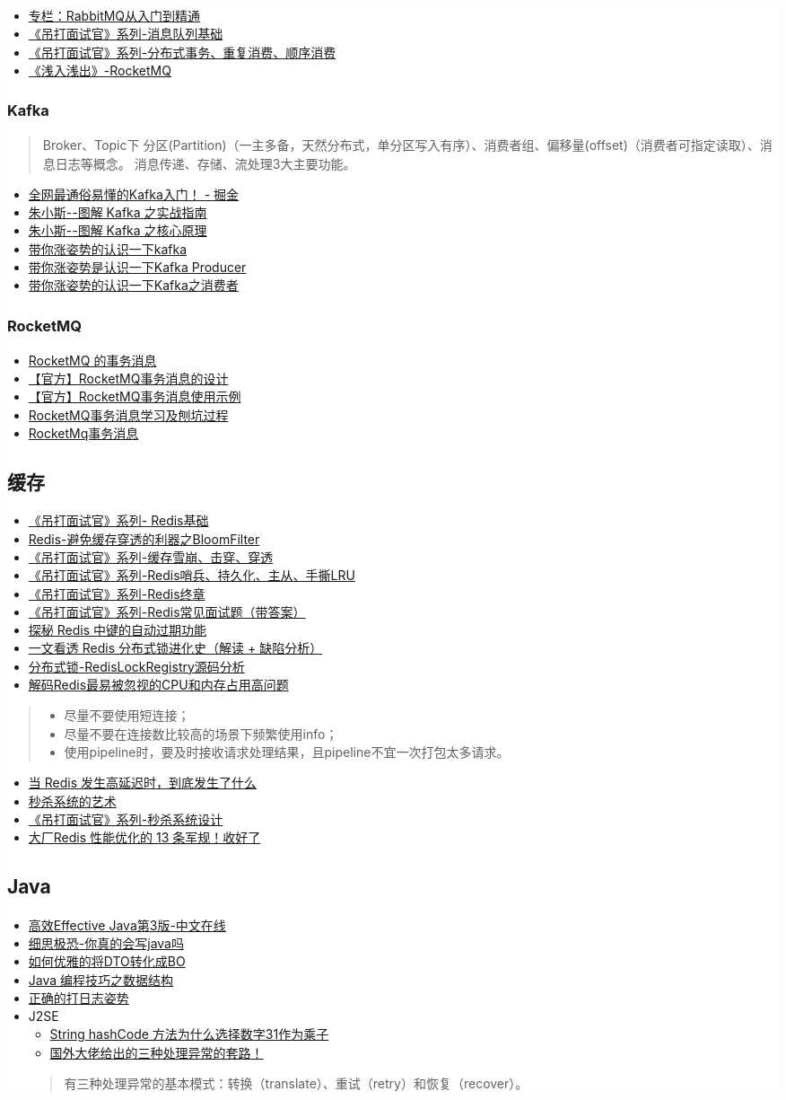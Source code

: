* [专栏：RabbitMQ从入门到精通](http://blog.csdn.net/column/details/rabbitmq.html)
* [《吊打面试官》系列-消息队列基础](https://juejin.im/post/5dd3ff85e51d453fe34dfcc5)
* [《吊打面试官》系列-分布式事务、重复消费、顺序消费](https://juejin.im/post/5dda9e7e6fb9a07aae2a3778)
* [《浅入浅出》-RocketMQ](https://juejin.im/post/5de3c8026fb9a07194761641)
### Kafka
  > Broker、Topic下 分区(Partition)（一主多备，天然分布式，单分区写入有序）、消费者组、偏移量(offset)（消费者可指定读取）、消息日志等概念。
  消息传递、存储、流处理3大主要功能。
  * [全网最通俗易懂的Kafka入门！ - 掘金](https://juejin.im/post/5de706d66fb9a0164f292242)
  * [朱小斯--图解 Kafka 之实战指南](https://juejin.im/book/5c7d467e5188251b9156fdc0)
  * [朱小斯--图解 Kafka 之核心原理](https://juejin.im/book/5c7d270ff265da2d89634e9e)
  * [带你涨姿势的认识一下kafka](https://mp.weixin.qq.com/s?__biz=MzU2NDg0OTgyMA==&mid=2247484570&idx=1&sn=1ad1c96bc7d47b88e976cbd045baf7d7)
  * [带你涨姿势是认识一下Kafka Producer](https://mp.weixin.qq.com/s?__biz=MzU2NDg0OTgyMA==&mid=2247484698&idx=1&sn=886292c24485cca9f1f828f3b325fef5)
  * [带你涨姿势的认识一下Kafka之消费者](https://mp.weixin.qq.com/s?__biz=MzU3NzczMTAzMg==&mid=2247486105&idx=1&sn=760f131c0a339d1b8e3554870a2b5c0b)
### RocketMQ
  * [RocketMQ 的事务消息](https://halo.sherlocky.com/archives/rocketmq-tx-msg)
  * [【官方】RocketMQ事务消息的设计](http://rocketmq.apache.org/rocketmq/the-design-of-transactional-message/)
  * [【官方】RocketMQ事务消息使用示例](http://rocketmq.apache.org/docs/transaction-example/)  
  * [RocketMQ事务消息学习及刨坑过程](https://blog.51cto.com/14230003/2446308)
  * [RocketMq事务消息](https://www.jianshu.com/p/c26b3af5880f)

## 缓存
* [《吊打面试官》系列- Redis基础](https://juejin.im/post/5db66ed9e51d452a2f15d833)
* [Redis-避免缓存穿透的利器之BloomFilter](https://juejin.im/post/5db69365518825645656c0de)
* [《吊打面试官》系列-缓存雪崩、击穿、穿透](https://juejin.im/post/5dbef8306fb9a0203f6fa3e2)
* [《吊打面试官》系列-Redis哨兵、持久化、主从、手撕LRU](https://juejin.im/post/5dc3a9fbf265da4d3c072eab)
* [《吊打面试官》系列-Redis终章](https://juejin.im/post/5dc850b4e51d452c2308ee27)
* [《吊打面试官》系列-Redis常见面试题（带答案）](https://juejin.im/post/5dcaebea518825571f5c4ab0)
* [探秘 Redis 中键的自动过期功能](https://mp.weixin.qq.com/s?__biz=MzA3NDcyMTQyNQ==&mid=2649263256&idx=1&sn=f5dbd5610d197c568a254bcbc973880e)
* [一文看透 Redis 分布式锁进化史（解读 + 缺陷分析）](https://mp.weixin.qq.com/s?__biz=MzUzMTA2NTU2Ng==&mid=2247486492&idx=1&sn=d1bebca555cea270be26bc7db71f2d97)
* [分布式锁-RedisLockRegistry源码分析](https://www.cnblogs.com/f-zhao/p/6836869.html)
* [解码Redis最易被忽视的CPU和内存占用高问题](https://mp.weixin.qq.com/s?__biz=MzI4NTA1MDEwNg==&mid=2650781521&idx=1&sn=c0b0512b636a5e109299171bfa178f5e)

 > - 尽量不要使用短连接；
 > - 尽量不要在连接数比较高的场景下频繁使用info；
 > - 使用pipeline时，要及时接收请求处理结果，且pipeline不宜一次打包太多请求。

* [当 Redis 发生高延迟时，到底发生了什么](https://mp.weixin.qq.com/s?__biz=Mzg2NjE5NDQyOA==&mid=2247483922&idx=1&sn=1dd95a66d654cfd4aee7c31280aef1eb)
* [秒杀系统的艺术](https://juejin.im/post/5d84e21f6fb9a06ac8248149)
* [《吊打面试官》系列-秒杀系统设计](https://juejin.im/post/5dd09f5af265da0be72aacbd)
* [大厂Redis 性能优化的 13 条军规！收好了](https://mp.weixin.qq.com/s?__biz=MzIwMzY1OTU1NQ==&mid=2247488891&idx=2&sn=3f476920be9ce1485f4e28f565eca108)

## Java
* [高效Effective Java第3版-中文在线](https://sjsdfg.github.io/effective-java-3rd-chinese/#/)
* [细思极恐-你真的会写java吗](http://lrwinx.github.io/2017/03/04/%E7%BB%86%E6%80%9D%E6%9E%81%E6%81%90-%E4%BD%A0%E7%9C%9F%E7%9A%84%E4%BC%9A%E5%86%99java%E5%90%97/)
* [如何优雅的将DTO转化成BO](https://blog.csdn.net/lw7551/article/details/62426579)
* [Java 编程技巧之数据结构](https://mp.weixin.qq.com/s?__biz=MzIxNjA5MTM2MA==&mid=2652436181&idx=1&sn=c663d709965f652a91b3baba208f2aa3)
* [正确的打日志姿势](http://lrwinx.github.io/2018/01/25/正确的打日志姿势/)
* J2SE
  * [String hashCode 方法为什么选择数字31作为乘子](http://www.tianxiaobo.com/2018/01/18/String-hashCode-方法为什么选择数字31作为乘子/)
  * [国外大佬给出的三种处理异常的套路！](https://mp.weixin.qq.com/s/XTiFc2DwAVWE3CYa2Im1qw)
  > 有三种处理异常的基本模式：转换（translate）、重试（retry）和恢复（recover）。